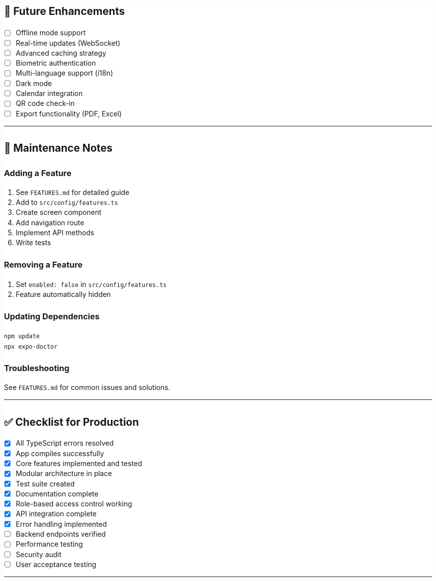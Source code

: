 
## 🔄 Future Enhancements

- [ ] Offline mode support
- [ ] Real-time updates (WebSocket)
- [ ] Advanced caching strategy
- [ ] Biometric authentication
- [ ] Multi-language support (i18n)
- [ ] Dark mode
- [ ] Calendar integration
- [ ] QR code check-in
- [ ] Export functionality (PDF, Excel)

---

## 📝 Maintenance Notes

### Adding a Feature
1. See `FEATURES.md` for detailed guide
2. Add to `src/config/features.ts`
3. Create screen component
4. Add navigation route
5. Implement API methods
6. Write tests

### Removing a Feature
1. Set `enabled: false` in `src/config/features.ts`
2. Feature automatically hidden

### Updating Dependencies
```bash
npm update
npx expo-doctor
```

### Troubleshooting
See `FEATURES.md` for common issues and solutions.

---

## ✅ Checklist for Production

- [x] All TypeScript errors resolved
- [x] App compiles successfully
- [x] Core features implemented and tested
- [x] Modular architecture in place
- [x] Test suite created
- [x] Documentation complete
- [x] Role-based access control working
- [x] API integration complete
- [x] Error handling implemented
- [ ] Backend endpoints verified
- [ ] Performance testing
- [ ] Security audit
- [ ] User acceptance testing

---